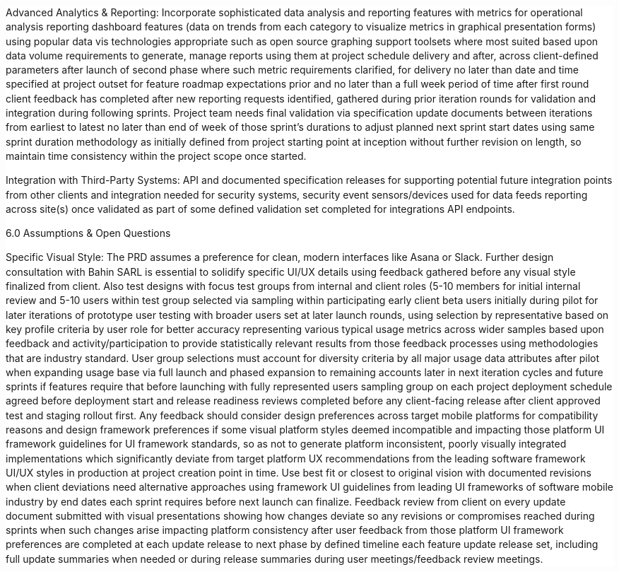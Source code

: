 Advanced Analytics & Reporting: Incorporate sophisticated data analysis and reporting features with metrics for operational analysis reporting dashboard features (data on trends from each category to visualize metrics in graphical presentation forms) using popular data vis technologies appropriate such as open source graphing support toolsets where most suited based upon data volume requirements to generate, manage reports using them at project schedule delivery and after, across client-defined parameters after launch of second phase where such metric requirements clarified, for delivery no later than date and time specified at project outset for feature roadmap expectations prior and no later than a full week period of time after first round client feedback has completed after new reporting requests identified, gathered during prior iteration rounds for validation and integration during following sprints. Project team needs final validation via specification update documents between iterations from earliest to latest no later than end of week of those sprint’s durations to adjust planned next sprint start dates using same sprint duration methodology as initially defined from project starting point at inception without further revision on length, so maintain time consistency within the project scope once started.

Integration with Third-Party Systems: API and documented specification releases for supporting potential future integration points from other clients and integration needed for security systems, security event sensors/devices used for data feeds reporting across site(s) once validated as part of some defined validation set completed for integrations API endpoints.

6.0 Assumptions & Open Questions

Specific Visual Style: The PRD assumes a preference for clean, modern interfaces like Asana or Slack. Further design consultation with Bahin SARL is essential to solidify specific UI/UX details using feedback gathered before any visual style finalized from client. Also test designs with focus test groups from internal and client roles (5-10 members for initial internal review and 5-10 users within test group selected via sampling within participating early client beta users initially during pilot for later iterations of prototype user testing with broader users set at later launch rounds, using selection by representative based on key profile criteria by user role for better accuracy representing various typical usage metrics across wider samples based upon feedback and activity/participation to provide statistically relevant results from those feedback processes using methodologies that are industry standard. User group selections must account for diversity criteria by all major usage data attributes after pilot when expanding usage base via full launch and phased expansion to remaining accounts later in next iteration cycles and future sprints if features require that before launching with fully represented users sampling group on each project deployment schedule agreed before deployment start and release readiness reviews completed before any client-facing release after client approved test and staging rollout first. Any feedback should consider design preferences across target mobile platforms for compatibility reasons and design framework preferences if some visual platform styles deemed incompatible and impacting those platform UI framework guidelines for UI framework standards, so as not to generate platform inconsistent, poorly visually integrated implementations which significantly deviate from target platform UX recommendations from the leading software framework UI/UX styles in production at project creation point in time. Use best fit or closest to original vision with documented revisions when client deviations need alternative approaches using framework UI guidelines from leading UI frameworks of software mobile industry by end dates each sprint requires before next launch can finalize. Feedback review from client on every update document submitted with visual presentations showing how changes deviate so any revisions or compromises reached during sprints when such changes arise impacting platform consistency after user feedback from those platform UI framework preferences are completed at each update release to next phase by defined timeline each feature update release set, including full update summaries when needed or during release summaries during user meetings/feedback review meetings.

